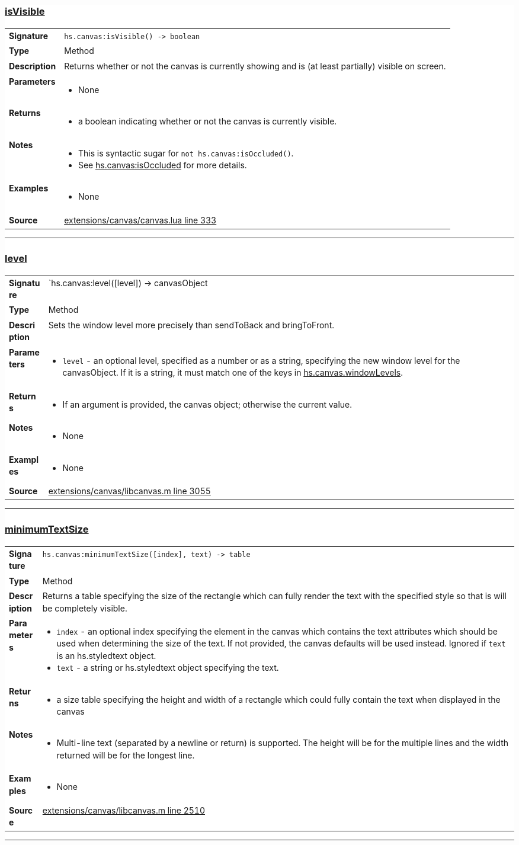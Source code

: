 

### [isVisible](#isvisible)

|                                             |                                                                                     |
| --------------------------------------------|-------------------------------------------------------------------------------------|
| **Signature**                               | `hs.canvas:isVisible() -> boolean`                                                                    |
| **Type**                                    | Method                                                                     |
| **Description**                             | Returns whether or not the canvas is currently showing and is (at least partially) visible on screen.                                                                     |
| **Parameters**                              | <ul><li>None</li></ul> |
| **Returns**                                 | <ul><li>a boolean indicating whether or not the canvas is currently visible.</li></ul>          |
| **Notes**                                   | <ul><li>This is syntactic sugar for `not hs.canvas:isOccluded()`.</li><li>See [hs.canvas:isOccluded](#isOccluded) for more details.</li></ul> |
| **Examples**                                | <ul><li>None</li></ul> |
| **Source**                                  | [extensions/canvas/canvas.lua line 333](https://github.com/CommandPost/CommandPost-App/blob/master/extensions/canvas/canvas.lua#L333) |

---


### [level](#level)

|                                             |                                                                                     |
| --------------------------------------------|-------------------------------------------------------------------------------------|
| **Signature**                               | `hs.canvas:level([level]) -> canvasObject | currentValue`                                                                    |
| **Type**                                    | Method                                                                     |
| **Description**                             | Sets the window level more precisely than sendToBack and bringToFront.                                                                     |
| **Parameters**                              | <ul><li>`level` - an optional level, specified as a number or as a string, specifying the new window level for the canvasObject. If it is a string, it must match one of the keys in [hs.canvas.windowLevels](#windowLevels).</li></ul> |
| **Returns**                                 | <ul><li>If an argument is provided, the canvas object; otherwise the current value.</li></ul>          |
| **Notes**                                   | <ul><li>None</li></ul> |
| **Examples**                                | <ul><li>None</li></ul> |
| **Source**                                  | [extensions/canvas/libcanvas.m line 3055](https://github.com/CommandPost/CommandPost-App/blob/master/extensions/canvas/libcanvas.m#L3055) |

---


### [minimumTextSize](#minimumtextsize)

|                                             |                                                                                     |
| --------------------------------------------|-------------------------------------------------------------------------------------|
| **Signature**                               | `hs.canvas:minimumTextSize([index], text) -> table`                                                                    |
| **Type**                                    | Method                                                                     |
| **Description**                             | Returns a table specifying the size of the rectangle which can fully render the text with the specified style so that is will be completely visible.                                                                     |
| **Parameters**                              | <ul><li>`index` - an optional index specifying the element in the canvas which contains the text attributes which should be used when determining the size of the text. If not provided, the canvas defaults will be used instead. Ignored if `text` is an hs.styledtext object.</li><li>`text`  - a string or hs.styledtext object specifying the text.</li></ul> |
| **Returns**                                 | <ul><li>a size table specifying the height and width of a rectangle which could fully contain the text when displayed in the canvas</li></ul>          |
| **Notes**                                   | <ul><li>Multi-line text (separated by a newline or return) is supported.  The height will be for the multiple lines and the width returned will be for the longest line.</li></ul> |
| **Examples**                                | <ul><li>None</li></ul> |
| **Source**                                  | [extensions/canvas/libcanvas.m line 2510](https://github.com/CommandPost/CommandPost-App/blob/master/extensions/canvas/libcanvas.m#L2510) |

---